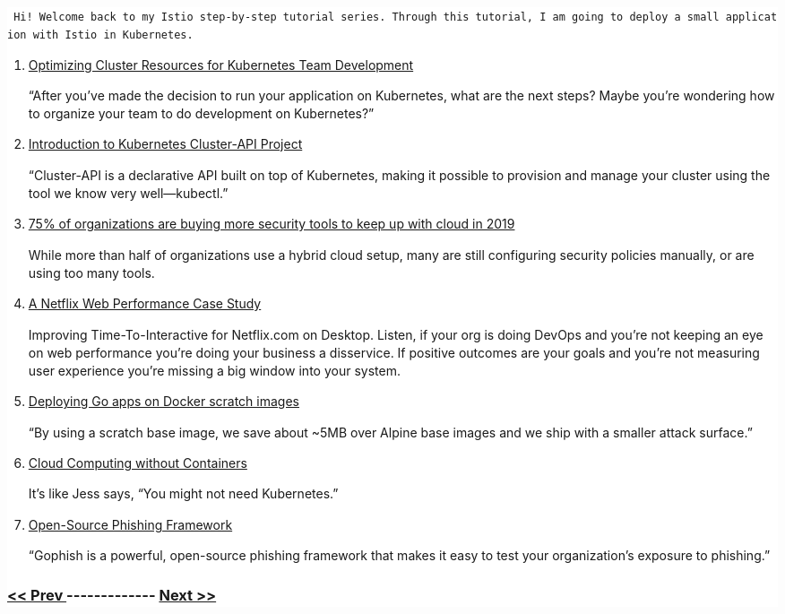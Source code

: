      Hi! Welcome back to my Istio step-by-step tutorial series. Through this tutorial, I am going to deploy a small application with Istio in Kubernetes.
1. [Optimizing Cluster Resources for Kubernetes Team Development](https://www.weave.works/blog/optimizing-cluster-resources-for-kubernetes-team-development)

     “After you’ve made the decision to run your application on Kubernetes, what are the next steps? Maybe you’re wondering how to organize your team to do development on Kubernetes?”
1. [Introduction to Kubernetes Cluster-API Project](https://www.loodse.com/blog/2018-11-08-cluster-api-introduction/)

     “Cluster-API is a declarative API built on top of Kubernetes, making it possible to provision and manage your cluster using the tool we know very well—kubectl.”
1. [75% of organizations are buying more security tools to keep up with cloud in 2019](https://www.techrepublic.com/article/75-of-organizations-are-buying-more-security-tools-to-keep-up-with-cloud-in-2019/)

     While more than half of organizations use a hybrid cloud setup, many are still configuring security policies manually, or are using too many tools.
1. [A Netflix Web Performance Case Study](https://medium.com/dev-channel/a-netflix-web-performance-case-study-c0bcde26a9d9)

     Improving Time-To-Interactive for Netflix.com on Desktop. Listen, if your org is doing DevOps and you’re not keeping an eye on web performance you’re doing your business a disservice. If positive outcomes are your goals and you’re not measuring user experience you’re missing a big window into your system.
1. [Deploying Go apps on Docker scratch images](https://weberc2.bitbucket.io/posts/golang-docker-scratch-app.html)

     “By using a scratch base image, we save about ~5MB over Alpine base images and we ship with a smaller attack surface.”
1. [Cloud Computing without Containers](https://blog.cloudflare.com/cloud-computing-without-containers/)

     It’s like Jess says, “You might not need Kubernetes.”
1. [Open-Source Phishing Framework](https://getgophish.com/)

     “Gophish is a powerful, open-source phishing framework that makes it easy to test your organization’s exposure to phishing.”

### [ << Prev ](devopsweekly-100.md) ------------- [ Next >> ](devopsweekly-102.md)